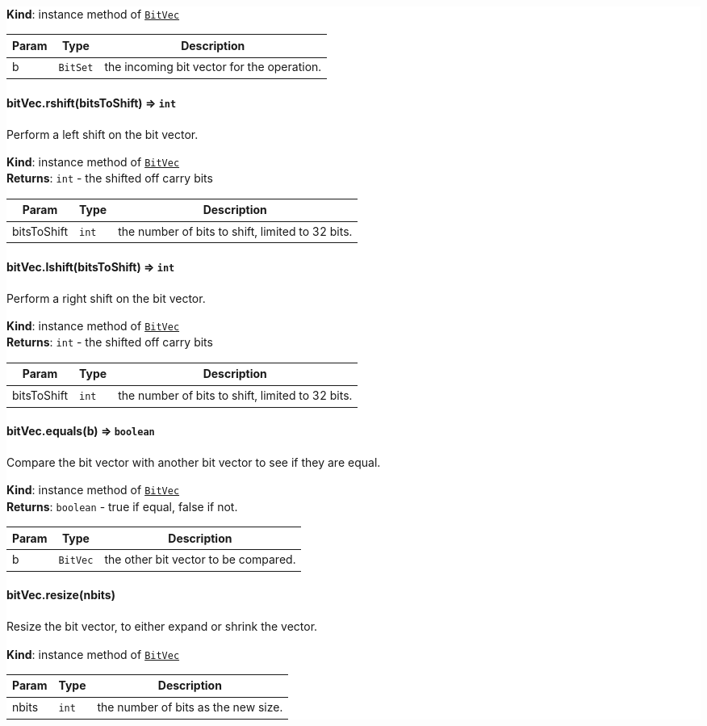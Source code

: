 **Kind**: instance method of [<code>BitVec</code>](#module_bitvec.BitVec)  

| Param | Type | Description |
| --- | --- | --- |
| b | <code>BitSet</code> | the incoming bit vector for the operation. |

<a name="module_bitvec.BitVec+rshift"></a>

#### bitVec.rshift(bitsToShift) ⇒ <code>int</code>
Perform a left shift on the bit vector.

**Kind**: instance method of [<code>BitVec</code>](#module_bitvec.BitVec)  
**Returns**: <code>int</code> - the shifted off carry bits  

| Param | Type | Description |
| --- | --- | --- |
| bitsToShift | <code>int</code> | the number of bits to shift, limited to 32 bits. |

<a name="module_bitvec.BitVec+lshift"></a>

#### bitVec.lshift(bitsToShift) ⇒ <code>int</code>
Perform a right shift on the bit vector.

**Kind**: instance method of [<code>BitVec</code>](#module_bitvec.BitVec)  
**Returns**: <code>int</code> - the shifted off carry bits  

| Param | Type | Description |
| --- | --- | --- |
| bitsToShift | <code>int</code> | the number of bits to shift, limited to 32 bits. |

<a name="module_bitvec.BitVec+equals"></a>

#### bitVec.equals(b) ⇒ <code>boolean</code>
Compare the bit vector with another bit vector to see if they are equal.

**Kind**: instance method of [<code>BitVec</code>](#module_bitvec.BitVec)  
**Returns**: <code>boolean</code> - true if equal, false if not.  

| Param | Type | Description |
| --- | --- | --- |
| b | <code>BitVec</code> | the other bit vector to be compared. |

<a name="module_bitvec.BitVec+resize"></a>

#### bitVec.resize(nbits)
Resize the bit vector, to either expand or shrink the vector.

**Kind**: instance method of [<code>BitVec</code>](#module_bitvec.BitVec)  

| Param | Type | Description |
| --- | --- | --- |
| nbits | <code>int</code> | the number of bits as the new size. |

<a name="module_bitvec.BitVec+toString"></a>
